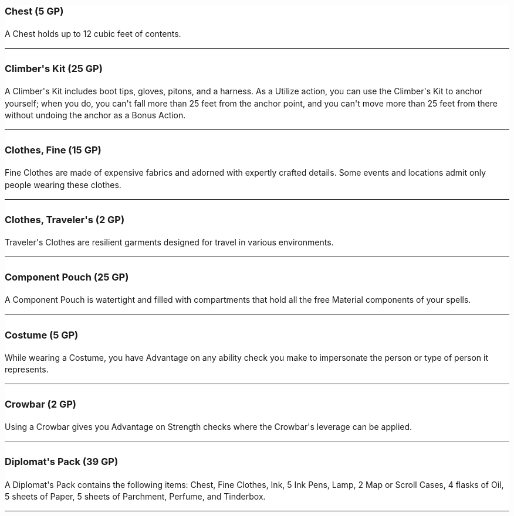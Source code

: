 
### Chest (5 GP)

A Chest holds up to 12 cubic feet of contents.

---

### Climber's Kit (25 GP)

A Climber's Kit includes boot tips, gloves, pitons, and a harness. As a Utilize action, you can use the Climber's Kit to anchor yourself; when you do, you can't fall more than 25 feet from the anchor point, and you can't move more than 25 feet from there without undoing the anchor as a Bonus Action.

---

### Clothes, Fine (15 GP)

Fine Clothes are made of expensive fabrics and adorned with expertly crafted details. Some events and locations admit only people wearing these clothes.

---

### Clothes, Traveler's (2 GP)

Traveler's Clothes are resilient garments designed for travel in various environments.

---

### Component Pouch (25 GP)

A Component Pouch is watertight and filled with compartments that hold all the free Material components of your spells.

---

### Costume (5 GP)

While wearing a Costume, you have Advantage on any ability check you make to impersonate the person or type of person it represents.

---

### Crowbar (2 GP)

Using a Crowbar gives you Advantage on Strength checks where the Crowbar's leverage can be applied.

---

### Diplomat's Pack (39 GP)

A Diplomat's Pack contains the following items: Chest, Fine Clothes, Ink, 5 Ink Pens, Lamp, 2 Map or Scroll Cases, 4 flasks of Oil, 5 sheets of Paper, 5 sheets of Parchment, Perfume, and Tinderbox.

---
